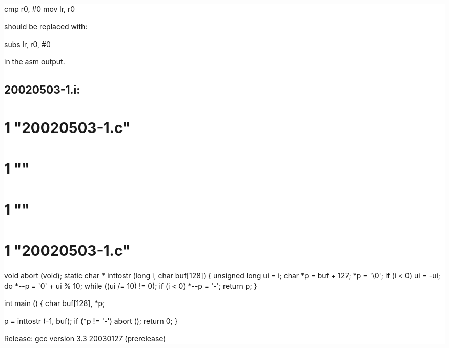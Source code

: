 cmp r0, #0
mov lr, r0

should be replaced with:

subs lr, r0, #0

in the asm output.

20020503-1.i:
---
# 1 "20020503-1.c"
# 1 "<built-in>"
# 1 "<command line>"
# 1 "20020503-1.c"



 
void abort (void);
static char *
inttostr (long i, char buf[128])
{
  unsigned long ui = i;
  char *p = buf + 127;
  *p = '\0';
  if (i < 0)
    ui = -ui;
  do
    *--p = '0' + ui % 10;
  while ((ui /= 10) != 0);
  if (i < 0)
    *--p = '-';
  return p;
}

int
main ()
{
  char buf[128], *p;

  p = inttostr (-1, buf);
  if (*p != '-')
    abort ();
  return 0;
}

Release:
gcc version 3.3 20030127 (prerelease)

